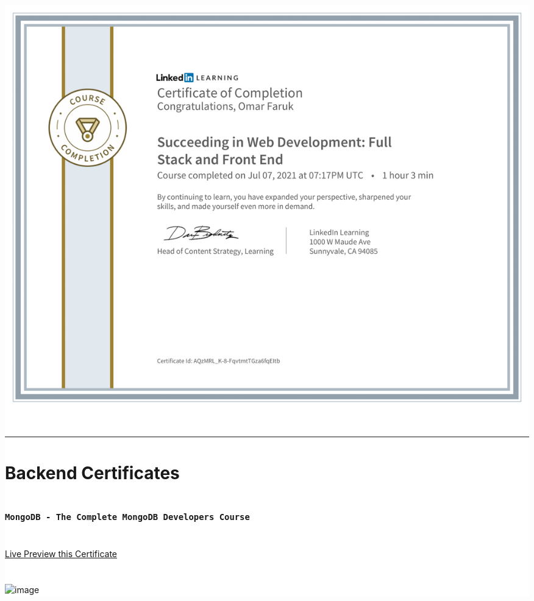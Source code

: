 ![image](https://github.com/DeveloperOmarFaruk/achieving-certificates/blob/main/FrontendCertificates/linkedInFronted.png)
#

-----------------------------------------------------------------------------------------------------------------------------------

#
# Backend Certificates
#

### `MongoDB - The Complete MongoDB Developers Course`
#
[Live Preview this Certificate](https://www.udemy.com/certificate/UC-004ef527-7520-4c8a-9534-75956eed504b/)
#
![image](https://github.com/user-attachments/assets/41113251-86b7-4dd7-8e1e-fc14e7dad016)
#
